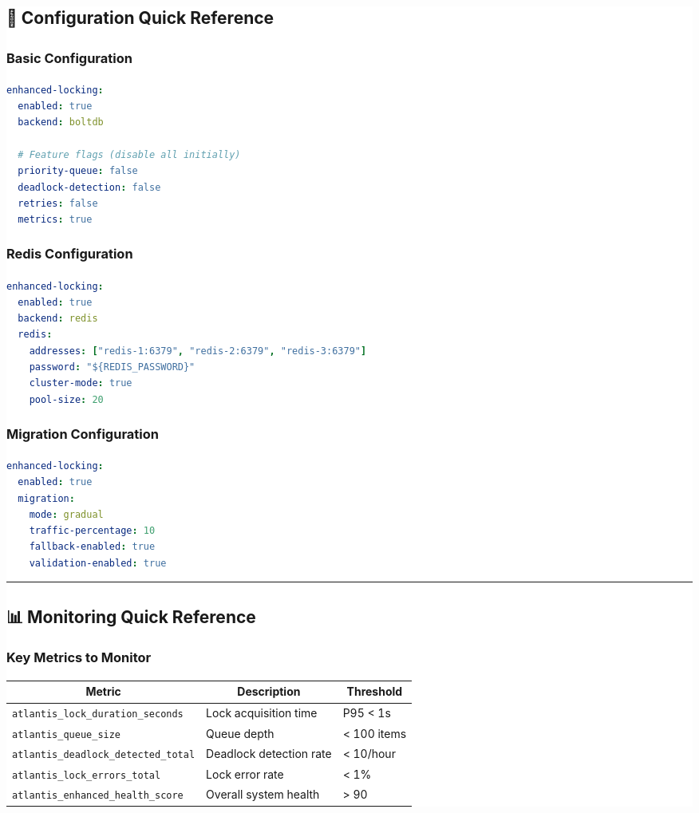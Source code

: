 
## 🔧 Configuration Quick Reference

### Basic Configuration

```yaml
enhanced-locking:
  enabled: true
  backend: boltdb

  # Feature flags (disable all initially)
  priority-queue: false
  deadlock-detection: false
  retries: false
  metrics: true
```

### Redis Configuration

```yaml
enhanced-locking:
  enabled: true
  backend: redis
  redis:
    addresses: ["redis-1:6379", "redis-2:6379", "redis-3:6379"]
    password: "${REDIS_PASSWORD}"
    cluster-mode: true
    pool-size: 20
```

### Migration Configuration

```yaml
enhanced-locking:
  enabled: true
  migration:
    mode: gradual
    traffic-percentage: 10
    fallback-enabled: true
    validation-enabled: true
```

---

## 📊 Monitoring Quick Reference

### Key Metrics to Monitor

| Metric | Description | Threshold |
|--------|-------------|-----------|
| `atlantis_lock_duration_seconds` | Lock acquisition time | P95 < 1s |
| `atlantis_queue_size` | Queue depth | < 100 items |
| `atlantis_deadlock_detected_total` | Deadlock detection rate | < 10/hour |
| `atlantis_lock_errors_total` | Lock error rate | < 1% |
| `atlantis_enhanced_health_score` | Overall system health | > 90 |
